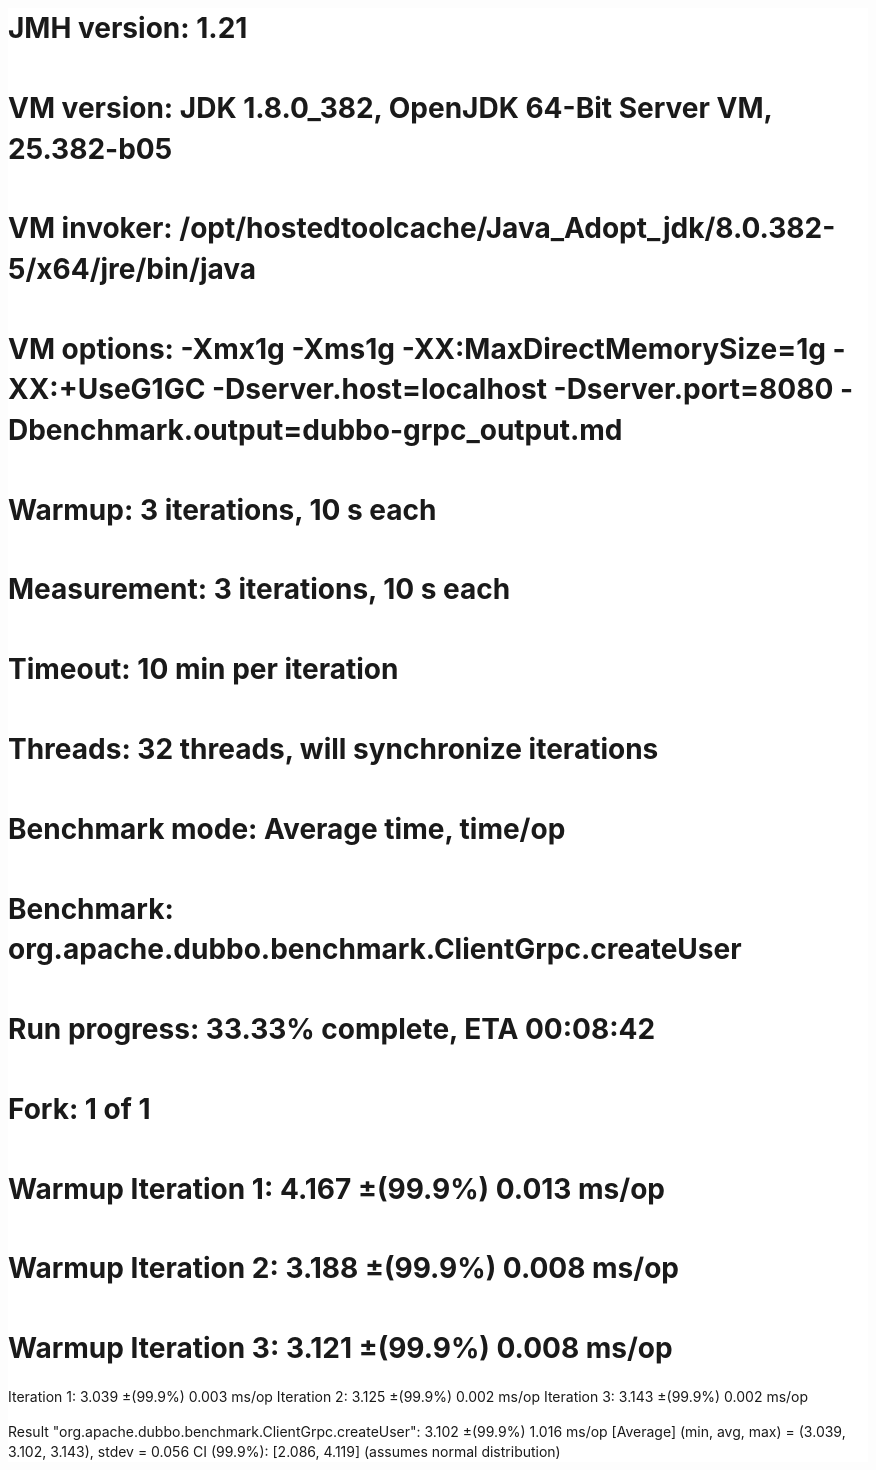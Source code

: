 
# JMH version: 1.21
# VM version: JDK 1.8.0_382, OpenJDK 64-Bit Server VM, 25.382-b05
# VM invoker: /opt/hostedtoolcache/Java_Adopt_jdk/8.0.382-5/x64/jre/bin/java
# VM options: -Xmx1g -Xms1g -XX:MaxDirectMemorySize=1g -XX:+UseG1GC -Dserver.host=localhost -Dserver.port=8080 -Dbenchmark.output=dubbo-grpc_output.md
# Warmup: 3 iterations, 10 s each
# Measurement: 3 iterations, 10 s each
# Timeout: 10 min per iteration
# Threads: 32 threads, will synchronize iterations
# Benchmark mode: Average time, time/op
# Benchmark: org.apache.dubbo.benchmark.ClientGrpc.createUser

# Run progress: 33.33% complete, ETA 00:08:42
# Fork: 1 of 1
# Warmup Iteration   1: 4.167 ±(99.9%) 0.013 ms/op
# Warmup Iteration   2: 3.188 ±(99.9%) 0.008 ms/op
# Warmup Iteration   3: 3.121 ±(99.9%) 0.008 ms/op
Iteration   1: 3.039 ±(99.9%) 0.003 ms/op
Iteration   2: 3.125 ±(99.9%) 0.002 ms/op
Iteration   3: 3.143 ±(99.9%) 0.002 ms/op


Result "org.apache.dubbo.benchmark.ClientGrpc.createUser":
  3.102 ±(99.9%) 1.016 ms/op [Average]
  (min, avg, max) = (3.039, 3.102, 3.143), stdev = 0.056
  CI (99.9%): [2.086, 4.119] (assumes normal distribution)
